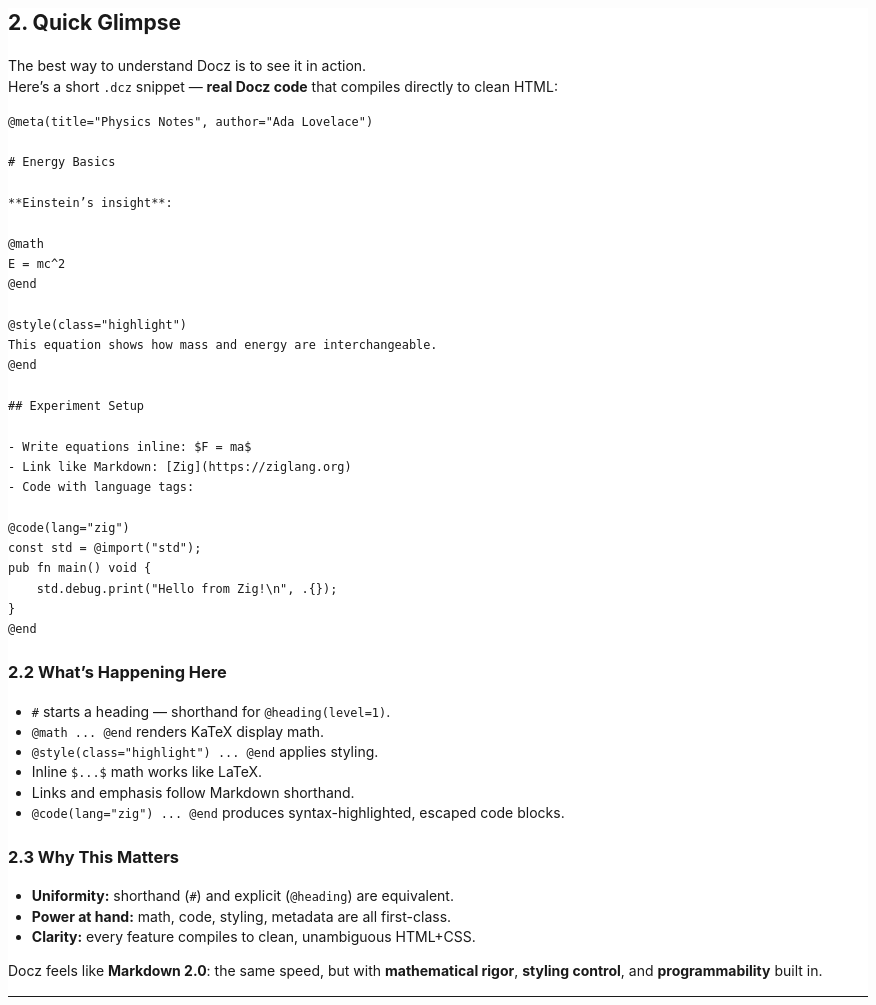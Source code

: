 
## 2. Quick Glimpse

The best way to understand Docz is to see it in action.  
Here’s a short `.dcz` snippet — **real Docz code** that compiles directly to clean HTML:

```dcz
@meta(title="Physics Notes", author="Ada Lovelace")

# Energy Basics

**Einstein’s insight**:  

@math
E = mc^2
@end

@style(class="highlight")
This equation shows how mass and energy are interchangeable.
@end

## Experiment Setup

- Write equations inline: $F = ma$
- Link like Markdown: [Zig](https://ziglang.org)
- Code with language tags:

@code(lang="zig")
const std = @import("std");
pub fn main() void {
    std.debug.print("Hello from Zig!\n", .{});
}
@end
```

### 2.2 What’s Happening Here
- `#` starts a heading — shorthand for `@heading(level=1)`.
- `@math ... @end` renders KaTeX display math.
- `@style(class="highlight") ... @end` applies styling.
- Inline `$...$` math works like LaTeX.
- Links and emphasis follow Markdown shorthand.
- `@code(lang="zig") ... @end` produces syntax-highlighted, escaped code blocks.

### 2.3 Why This Matters
- **Uniformity:** shorthand (`#`) and explicit (`@heading`) are equivalent.  
- **Power at hand:** math, code, styling, metadata are all first-class.  
- **Clarity:** every feature compiles to clean, unambiguous HTML+CSS.  

Docz feels like **Markdown 2.0**: the same speed, but with **mathematical rigor**, **styling control**, and **programmability** built in.

---
